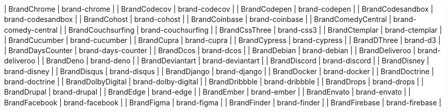 | BrandChrome                | brand-chrome                  |
| BrandCodecov               | brand-codecov                 |
| BrandCodepen               | brand-codepen                 |
| BrandCodesandbox           | brand-codesandbox             |
| BrandCohost                | brand-cohost                  |
| BrandCoinbase              | brand-coinbase                |
| BrandComedyCentral         | brand-comedy-central          |
| BrandCouchsurfing          | brand-couchsurfing            |
| BrandCssThree              | brand-css3                    |
| BrandCtemplar              | brand-ctemplar                |
| BrandCucumber              | brand-cucumber                |
| BrandCupra                 | brand-cupra                   |
| BrandCypress               | brand-cypress                 |
| BrandDThree                | brand-d3                      |
| BrandDaysCounter           | brand-days-counter            |
| BrandDcos                  | brand-dcos                    |
| BrandDebian                | brand-debian                  |
| BrandDeliveroo             | brand-deliveroo               |
| BrandDeno                  | brand-deno                    |
| BrandDeviantart            | brand-deviantart              |
| BrandDiscord               | brand-discord                 |
| BrandDisney                | brand-disney                  |
| BrandDisqus                | brand-disqus                  |
| BrandDjango                | brand-django                  |
| BrandDocker                | brand-docker                  |
| BrandDoctrine              | brand-doctrine                |
| BrandDolbyDigital          | brand-dolby-digital           |
| BrandDribbble              | brand-dribbble                |
| BrandDrops                 | brand-drops                   |
| BrandDrupal                | brand-drupal                  |
| BrandEdge                  | brand-edge                    |
| BrandEmber                 | brand-ember                   |
| BrandEnvato                | brand-envato                  |
| BrandFacebook              | brand-facebook                |
| BrandFigma                 | brand-figma                   |
| BrandFinder                | brand-finder                  |
| BrandFirebase              | brand-firebase                |